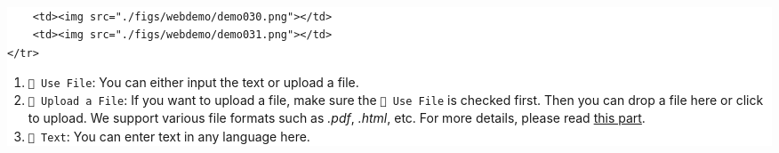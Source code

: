         <td><img src="./figs/webdemo/demo030.png"></td>
        <td><img src="./figs/webdemo/demo031.png"></td>
    </tr>
</table>

1. `📂 Use File`: You can either input the text or upload a file.
2. `📖 Upload a File`: If you want to upload a file, make sure the `📂 Use File` is checked first. Then you can drop a file here or click to upload. We support various file formats such as *.pdf*, *.html*, etc. For more details, please read [this part](#data-source-support).
3. `📖 Text`: You can enter text in any language here.
